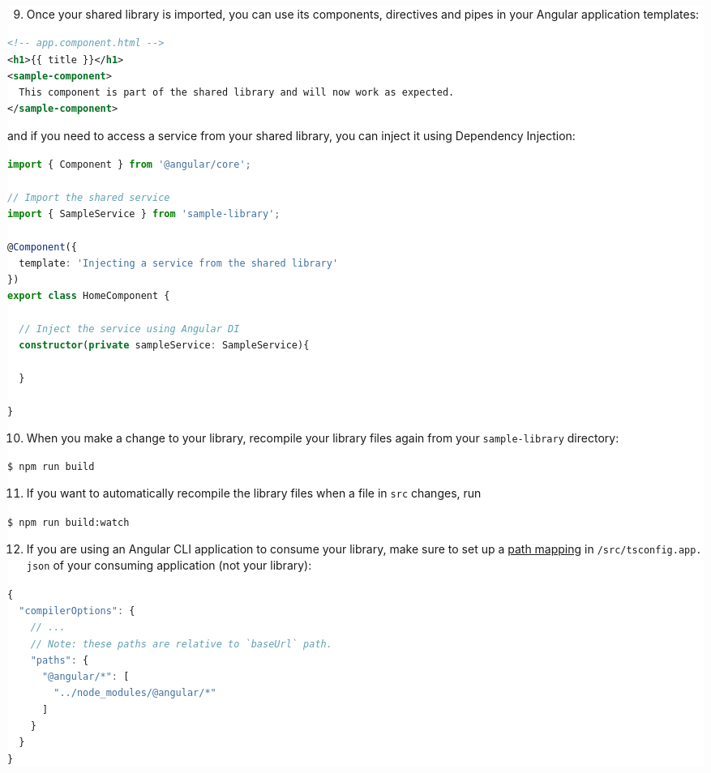 9. Once your shared library is imported, you can use its components, directives and pipes in your Angular application templates:

  ```xml
  <!-- app.component.html -->
  <h1>{{ title }}</h1>
  <sample-component>
    This component is part of the shared library and will now work as expected.
  </sample-component>
  ```
  
  and if you need to access a service from your shared library, you can inject it using Dependency Injection:
  
  ```typescript
  import { Component } from '@angular/core';
  
  // Import the shared service
  import { SampleService } from 'sample-library';
  
  @Component({
    template: 'Injecting a service from the shared library'
  })
  export class HomeComponent {
  
    // Inject the service using Angular DI 
    constructor(private sampleService: SampleService){
    
    }
  
  }
  ```
  
10. When you make a change to your library, recompile your library files again from your `sample-library` directory:
  ```
  $ npm run build
  ```
    
11. If you want to automatically recompile the library files when a file in `src` changes, run
  ```
  $ npm run build:watch
  ```
  
12. If you are using an Angular CLI application to consume your library, make sure to set up a [path mapping](https://github.com/angular/angular-cli/wiki/stories-linked-library#use-typesscript-path-mapping-for-peer-dependencies) in `/src/tsconfig.app.json` of your consuming application (not your library):
  ```typescript
  {
    "compilerOptions": {
      // ...
      // Note: these paths are relative to `baseUrl` path.
      "paths": {
        "@angular/*": [
          "../node_modules/@angular/*"
        ]
      }
    }
  }
  ```
  
